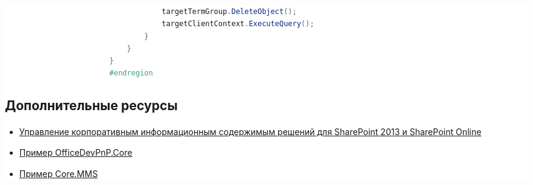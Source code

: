 ```C#
                                    targetTermGroup.DeleteObject();
                                    targetClientContext.ExecuteQuery();
                                }
                            }
                        }
                        #endregion

```

## <a name="additional-resources"></a>Дополнительные ресурсы
<a name="bk_addresources"> </a>

-  [Управление корпоративным информационным содержимым решений для SharePoint 2013 и SharePoint Online](Enterprise-Content-Management-solutions-for-SharePoint-2013-and-SharePoint-Online.md)
    
-  [Пример OfficeDevPnP.Core](https://github.com/SharePoint/PnP-Sites-Core/blob/master/Core)
    
-  [Пример Core.MMS](https://github.com/SharePoint/PnP/tree/master/Samples/Core.MMS)
